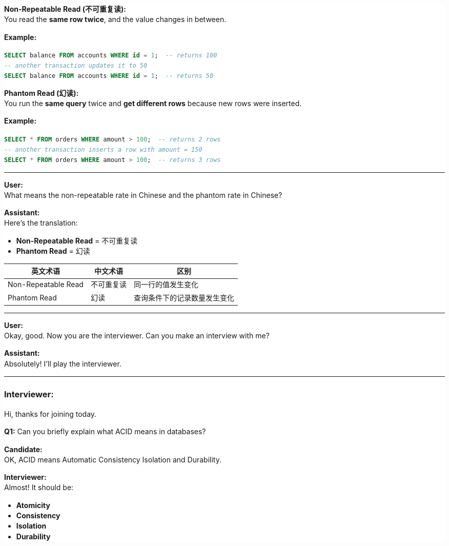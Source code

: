 **Non-Repeatable Read (不可重复读):**  
You read the **same row twice**, and the value changes in between.

**Example:**
```sql
SELECT balance FROM accounts WHERE id = 1;  -- returns 100
-- another transaction updates it to 50
SELECT balance FROM accounts WHERE id = 1;  -- returns 50
```

**Phantom Read (幻读):**  
You run the **same query** twice and **get different rows** because new rows were inserted.

**Example:**
```sql
SELECT * FROM orders WHERE amount > 100;  -- returns 2 rows
-- another transaction inserts a row with amount = 150
SELECT * FROM orders WHERE amount > 100;  -- returns 3 rows
```

---

**User:**  
What means the non-repeatable rate in Chinese and the phantom rate in Chinese?

**Assistant:**  
Here’s the translation:

- **Non-Repeatable Read** = 不可重复读
- **Phantom Read** = 幻读

| 英文术语            | 中文术语     | 区别                             |
|---------------------|--------------|----------------------------------|
| Non-Repeatable Read | 不可重复读   | 同一行的值发生变化              |
| Phantom Read        | 幻读         | 查询条件下的记录数量发生变化   |

---

**User:**  
Okay, good. Now you are the interviewer. Can you make an interview with me?

**Assistant:**  
Absolutely! I’ll play the interviewer.

---

### Interviewer:
Hi, thanks for joining today.

**Q1:** Can you briefly explain what ACID means in databases?

**Candidate:**  
OK, ACID means Automatic Consistency Isolation and Durability.

**Interviewer:**  
Almost! It should be:
- **Atomicity**
- **Consistency**
- **Isolation**
- **Durability**
